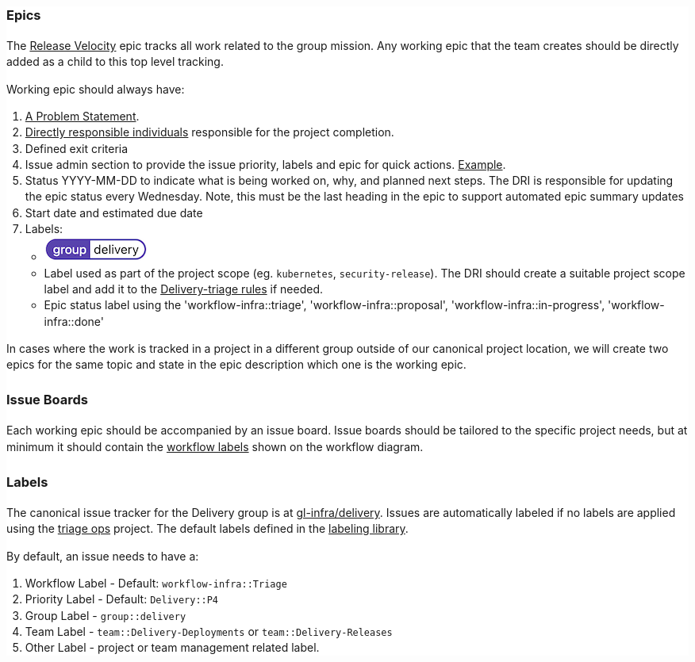 ### Epics

The [Release Velocity](https://gitlab.com/groups/gitlab-com/gl-infra/-/epics/170) epic tracks all work related to the group mission. Any working epic that the team creates should be directly added as a child to this top level tracking.

Working epic should always have:

1. [A Problem Statement](https://lamport.azurewebsites.net/pubs/state-the-problem.pdf).
1. [Directly responsible individuals](/handbook/people-group/directly-responsible-individuals/) responsible for the project completion.
1. Defined exit criteria
1. Issue admin section to provide the issue priority, labels and epic for quick actions. [Example](https://gitlab.com/groups/gitlab-com/gl-infra/-/epics/273#issue-template).
1. Status YYYY-MM-DD to indicate what is being worked on, why, and planned next steps. The DRI is responsible for updating the epic status every Wednesday. Note, this must be the last heading in the epic to support automated epic summary updates
1. Start date and estimated due date
1. Labels:
    - ![Delivery Group label](img/group-delivery-label.png)
    - Label used as part of the project scope (eg. `kubernetes`, `security-release`). The DRI should create a suitable project scope label and add it to the [Delivery-triage rules](https://gitlab.com/gitlab-com/gl-infra/triage-ops) if needed.
    - Epic status label using the 'workflow-infra::triage', 'workflow-infra::proposal', 'workflow-infra::in-progress', 'workflow-infra::done'

In cases where the work is tracked in a project in a different group outside of our canonical project location, we will create two epics for the same topic and state in the epic description which one is the working epic.

### Issue Boards

Each working epic should be accompanied by an issue board. Issue boards should be tailored to the specific project needs, but at minimum it should contain the [workflow labels](#workflow) shown on the workflow diagram.

### Labels

The canonical issue tracker for the Delivery group is at [gl-infra/delivery](https://gitlab.com/gitlab-com/gl-infra/delivery). Issues are automatically labeled if no labels are applied using the [triage ops](https://gitlab.com/gitlab-com/gl-infra/triage-ops) project.
The default labels defined in the [labeling library](https://gitlab.com/gitlab-com/gl-infra/triage-ops/-/blob/master/lib/delivery/default_labeling.rb).

By default, an issue needs to have a:

1. Workflow Label - Default: `workflow-infra::Triage`
1. Priority Label - Default: `Delivery::P4`
1. Group Label - `group::delivery`
1. Team Label - `team::Delivery-Deployments` or `team::Delivery-Releases`
1. Other Label - project or team management related label.
